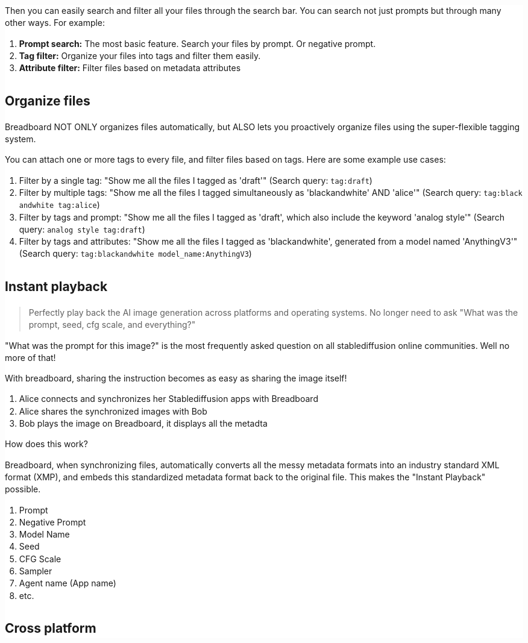 Then you can easily search and filter all your files through the search bar. You can search not just prompts but through many other ways. For example:

1. **Prompt search:** The most basic feature. Search your files by prompt. Or negative prompt.
2. **Tag filter:** Organize your files into tags and filter them easily.
3. **Attribute filter:** Filter files based on metadata attributes

## Organize files

Breadboard NOT ONLY organizes files automatically, but ALSO lets you proactively organize files using the super-flexible tagging system.

You can attach one or more tags to every file, and filter files based on tags. Here are some example use cases:

1. Filter by a single tag: "Show me all the files I tagged as 'draft'" (Search query: `tag:draft`)
2. Filter by multiple tags: "Show me all the files I tagged simultaneously as 'blackandwhite' AND 'alice'" (Search query: `tag:blackandwhite tag:alice`)
3. Filter by tags and prompt: "Show me all the files I tagged as 'draft', which also include the keyword 'analog style'" (Search query: `analog style tag:draft`)
4. Filter by tags and attributes: "Show me all the files I tagged as 'blackandwhite', generated from a model named 'AnythingV3'" (Search query: `tag:blackandwhite model_name:AnythingV3`)

## Instant playback

> Perfectly play back the AI image generation across platforms and operating systems. No longer need to ask "What was the prompt, seed, cfg scale, and everything?"

"What was the prompt for this image?" is the most frequently asked question on all stablediffusion online communities. Well no more of that!

With breadboard, sharing the instruction becomes as easy as sharing the image itself!

1. Alice connects and synchronizes her Stablediffusion apps with Breadboard
2. Alice shares the synchronized images with Bob
3. Bob plays the image on Breadboard, it displays all the metadta

How does this work?

Breadboard, when synchronizing files, automatically converts all the messy metadata formats into an industry standard XML format (XMP), and embeds this standardized metadata format back to the original file. This makes the "Instant Playback" possible.


1. Prompt
2. Negative Prompt
3. Model Name
4. Seed
5. CFG Scale
6. Sampler
7. Agent name (App name)
8. etc.

## Cross platform
